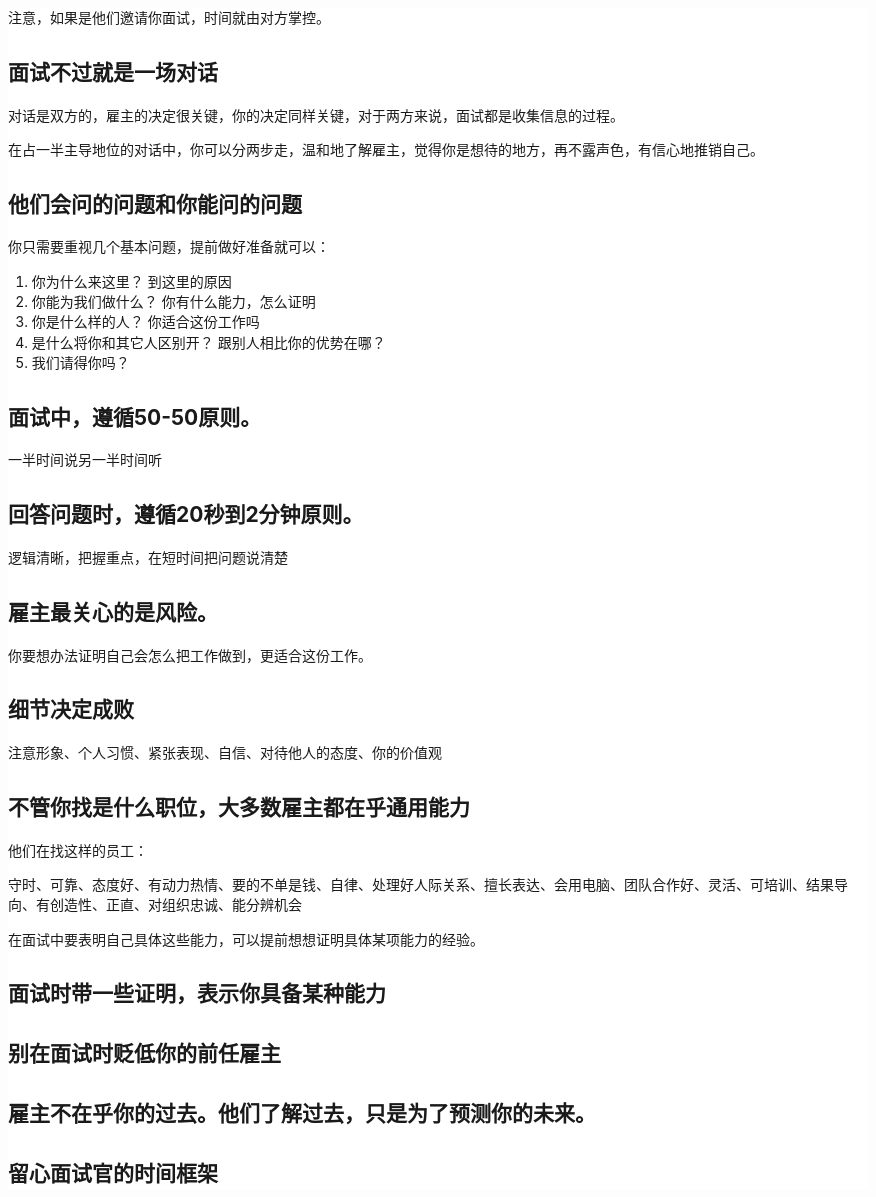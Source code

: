注意，如果是他们邀请你面试，时间就由对方掌控。

## 面试不过就是一场对话

对话是双方的，雇主的决定很关键，你的决定同样关键，对于两方来说，面试都是收集信息的过程。

在占一半主导地位的对话中，你可以分两步走，温和地了解雇主，觉得你是想待的地方，再不露声色，有信心地推销自己。

## 他们会问的问题和你能问的问题

你只需要重视几个基本问题，提前做好准备就可以：

1. 你为什么来这里？ 到这里的原因
2. 你能为我们做什么？ 你有什么能力，怎么证明
3. 你是什么样的人？ 你适合这份工作吗
4. 是什么将你和其它人区别开？ 跟别人相比你的优势在哪？
5. 我们请得你吗？

## 面试中，遵循50-50原则。

一半时间说另一半时间听

## 回答问题时，遵循20秒到2分钟原则。

逻辑清晰，把握重点，在短时间把问题说清楚

## 雇主最关心的是风险。

你要想办法证明自己会怎么把工作做到，更适合这份工作。

## 细节决定成败

注意形象、个人习惯、紧张表现、自信、对待他人的态度、你的价值观

## 不管你找是什么职位，大多数雇主都在乎通用能力

他们在找这样的员工：

守时、可靠、态度好、有动力热情、要的不单是钱、自律、处理好人际关系、擅长表达、会用电脑、团队合作好、灵活、可培训、结果导向、有创造性、正直、对组织忠诚、能分辨机会

在面试中要表明自己具体这些能力，可以提前想想证明具体某项能力的经验。

## 面试时带一些证明，表示你具备某种能力

## 别在面试时贬低你的前任雇主

## 雇主不在乎你的过去。他们了解过去，只是为了预测你的未来。

## 留心面试官的时间框架
